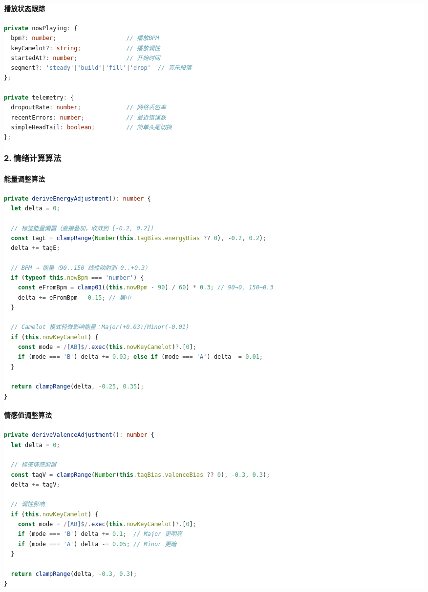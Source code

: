 #### 播放状态跟踪
```typescript
private nowPlaying: { 
  bpm?: number;                    // 播放BPM
  keyCamelot?: string;             // 播放调性
  startedAt?: number;              // 开始时间
  segment?: 'steady'|'build'|'fill'|'drop'  // 音乐段落
};

private telemetry: { 
  dropoutRate: number;             // 网络丢包率
  recentErrors: number;            // 最近错误数
  simpleHeadTail: boolean;         // 简单头尾切换
};
```

### 2. 情绪计算算法

#### 能量调整算法
```typescript
private deriveEnergyAdjustment(): number {
  let delta = 0;
  
  // 标签能量偏置（直接叠加，收敛到 [-0.2, 0.2]）
  const tagE = clampRange(Number(this.tagBias.energyBias ?? 0), -0.2, 0.2);
  delta += tagE;
  
  // BPM → 能量（90..150 线性映射到 0..+0.3）
  if (typeof this.nowBpm === 'number') {
    const eFromBpm = clamp01((this.nowBpm - 90) / 60) * 0.3; // 90→0, 150→0.3
    delta += eFromBpm - 0.15; // 居中
  }
  
  // Camelot 模式轻微影响能量：Major(+0.03)/Minor(-0.01)
  if (this.nowKeyCamelot) {
    const mode = /[AB]$/.exec(this.nowKeyCamelot)?.[0];
    if (mode === 'B') delta += 0.03; else if (mode === 'A') delta -= 0.01;
  }
  
  return clampRange(delta, -0.25, 0.35);
}
```

#### 情感值调整算法
```typescript
private deriveValenceAdjustment(): number {
  let delta = 0;
  
  // 标签情感偏置
  const tagV = clampRange(Number(this.tagBias.valenceBias ?? 0), -0.3, 0.3);
  delta += tagV;
  
  // 调性影响
  if (this.nowKeyCamelot) {
    const mode = /[AB]$/.exec(this.nowKeyCamelot)?.[0];
    if (mode === 'B') delta += 0.1;  // Major 更明亮
    if (mode === 'A') delta -= 0.05; // Minor 更暗
  }
  
  return clampRange(delta, -0.3, 0.3);
}
```
